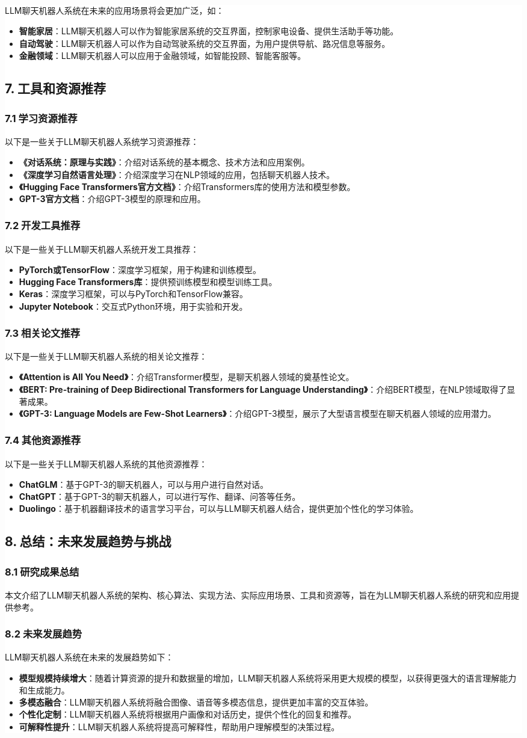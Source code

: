 LLM聊天机器人系统在未来的应用场景将会更加广泛，如：

- **智能家居**：LLM聊天机器人可以作为智能家居系统的交互界面，控制家电设备、提供生活助手等功能。
- **自动驾驶**：LLM聊天机器人可以作为自动驾驶系统的交互界面，为用户提供导航、路况信息等服务。
- **金融领域**：LLM聊天机器人可以应用于金融领域，如智能投顾、智能客服等。

## 7. 工具和资源推荐
### 7.1 学习资源推荐

以下是一些关于LLM聊天机器人系统学习资源推荐：

- **《对话系统：原理与实践》**：介绍对话系统的基本概念、技术方法和应用案例。
- **《深度学习自然语言处理》**：介绍深度学习在NLP领域的应用，包括聊天机器人技术。
- **《Hugging Face Transformers官方文档》**：介绍Transformers库的使用方法和模型参数。
- **GPT-3官方文档**：介绍GPT-3模型的原理和应用。

### 7.2 开发工具推荐

以下是一些关于LLM聊天机器人系统开发工具推荐：

- **PyTorch或TensorFlow**：深度学习框架，用于构建和训练模型。
- **Hugging Face Transformers库**：提供预训练模型和模型训练工具。
- **Keras**：深度学习框架，可以与PyTorch和TensorFlow兼容。
- **Jupyter Notebook**：交互式Python环境，用于实验和开发。

### 7.3 相关论文推荐

以下是一些关于LLM聊天机器人系统的相关论文推荐：

- **《Attention is All You Need》**：介绍Transformer模型，是聊天机器人领域的奠基性论文。
- **《BERT: Pre-training of Deep Bidirectional Transformers for Language Understanding》**：介绍BERT模型，在NLP领域取得了显著成果。
- **《GPT-3: Language Models are Few-Shot Learners》**：介绍GPT-3模型，展示了大型语言模型在聊天机器人领域的应用潜力。

### 7.4 其他资源推荐

以下是一些关于LLM聊天机器人系统的其他资源推荐：

- **ChatGLM**：基于GPT-3的聊天机器人，可以与用户进行自然对话。
- **ChatGPT**：基于GPT-3的聊天机器人，可以进行写作、翻译、问答等任务。
- **Duolingo**：基于机器翻译技术的语言学习平台，可以与LLM聊天机器人结合，提供更加个性化的学习体验。

## 8. 总结：未来发展趋势与挑战
### 8.1 研究成果总结

本文介绍了LLM聊天机器人系统的架构、核心算法、实现方法、实际应用场景、工具和资源等，旨在为LLM聊天机器人系统的研究和应用提供参考。

### 8.2 未来发展趋势

LLM聊天机器人系统在未来的发展趋势如下：

- **模型规模持续增大**：随着计算资源的提升和数据量的增加，LLM聊天机器人系统将采用更大规模的模型，以获得更强大的语言理解能力和生成能力。
- **多模态融合**：LLM聊天机器人系统将融合图像、语音等多模态信息，提供更加丰富的交互体验。
- **个性化定制**：LLM聊天机器人系统将根据用户画像和对话历史，提供个性化的回复和推荐。
- **可解释性提升**：LLM聊天机器人系统将提高可解释性，帮助用户理解模型的决策过程。
